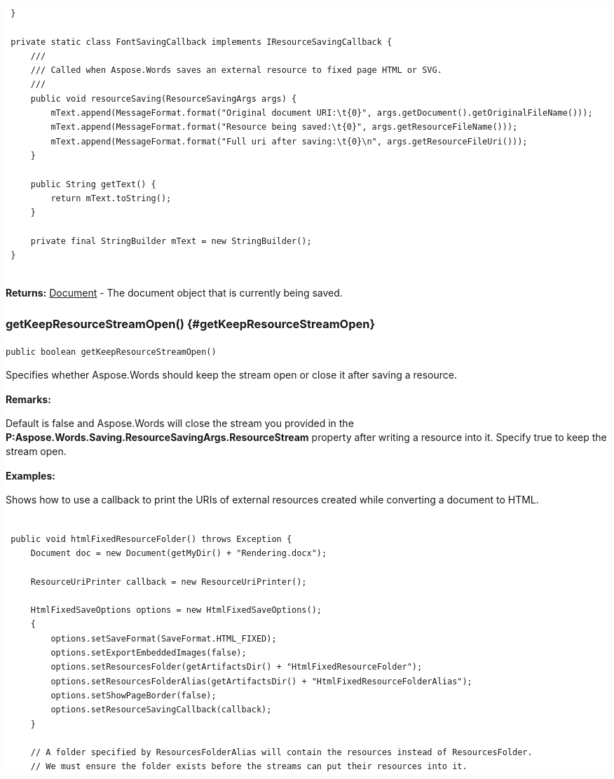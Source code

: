 ```
 }

 private static class FontSavingCallback implements IResourceSavingCallback {
     /// 
     /// Called when Aspose.Words saves an external resource to fixed page HTML or SVG.
     /// 
     public void resourceSaving(ResourceSavingArgs args) {
         mText.append(MessageFormat.format("Original document URI:\t{0}", args.getDocument().getOriginalFileName()));
         mText.append(MessageFormat.format("Resource being saved:\t{0}", args.getResourceFileName()));
         mText.append(MessageFormat.format("Full uri after saving:\t{0}\n", args.getResourceFileUri()));
     }

     public String getText() {
         return mText.toString();
     }

     private final StringBuilder mText = new StringBuilder();
 }
 
```

**Returns:**
[Document](../../com.aspose.words/document/) - The document object that is currently being saved.
### getKeepResourceStreamOpen() {#getKeepResourceStreamOpen}
```
public boolean getKeepResourceStreamOpen()
```


Specifies whether Aspose.Words should keep the stream open or close it after saving a resource.

 **Remarks:** 

Default is  false  and Aspose.Words will close the stream you provided in the **P:Aspose.Words.Saving.ResourceSavingArgs.ResourceStream** property after writing a resource into it. Specify  true  to keep the stream open.

 **Examples:** 

Shows how to use a callback to print the URIs of external resources created while converting a document to HTML.

```

 public void htmlFixedResourceFolder() throws Exception {
     Document doc = new Document(getMyDir() + "Rendering.docx");

     ResourceUriPrinter callback = new ResourceUriPrinter();

     HtmlFixedSaveOptions options = new HtmlFixedSaveOptions();
     {
         options.setSaveFormat(SaveFormat.HTML_FIXED);
         options.setExportEmbeddedImages(false);
         options.setResourcesFolder(getArtifactsDir() + "HtmlFixedResourceFolder");
         options.setResourcesFolderAlias(getArtifactsDir() + "HtmlFixedResourceFolderAlias");
         options.setShowPageBorder(false);
         options.setResourceSavingCallback(callback);
     }

     // A folder specified by ResourcesFolderAlias will contain the resources instead of ResourcesFolder.
     // We must ensure the folder exists before the streams can put their resources into it.
```